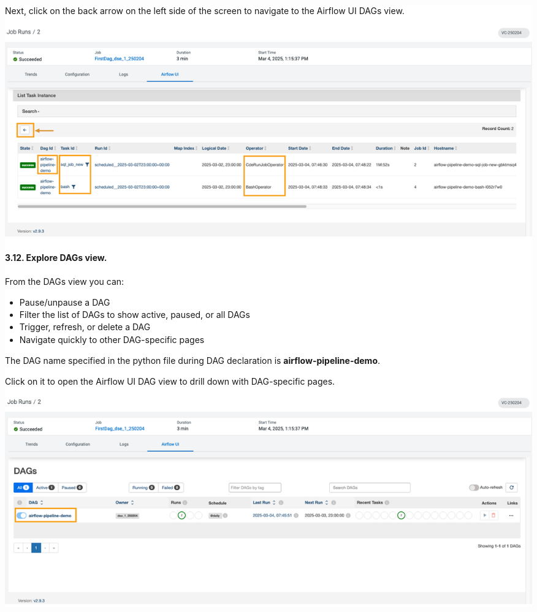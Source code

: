 Next, click on the back arrow on the left side of the screen to navigate to the Airflow UI DAGs view.

![Review Airflow UI tab](images/step-30.png)


#### 3.12. Explore DAGs view.  <a name="Ytgottr1wi5W7b6ShZ9DH"></a>
From the DAGs view you can:

- Pause/unpause a DAG
- Filter the list of DAGs to show active, paused, or all DAGs
- Trigger, refresh, or delete a DAG
- Navigate quickly to other DAG-specific pages

The DAG name specified in the python file during DAG declaration is **airflow-pipeline-demo**. 

Click on it to open the Airflow UI DAG view to drill down with DAG-specific pages.

![Explore DAGs view.](images/step-31.png)
